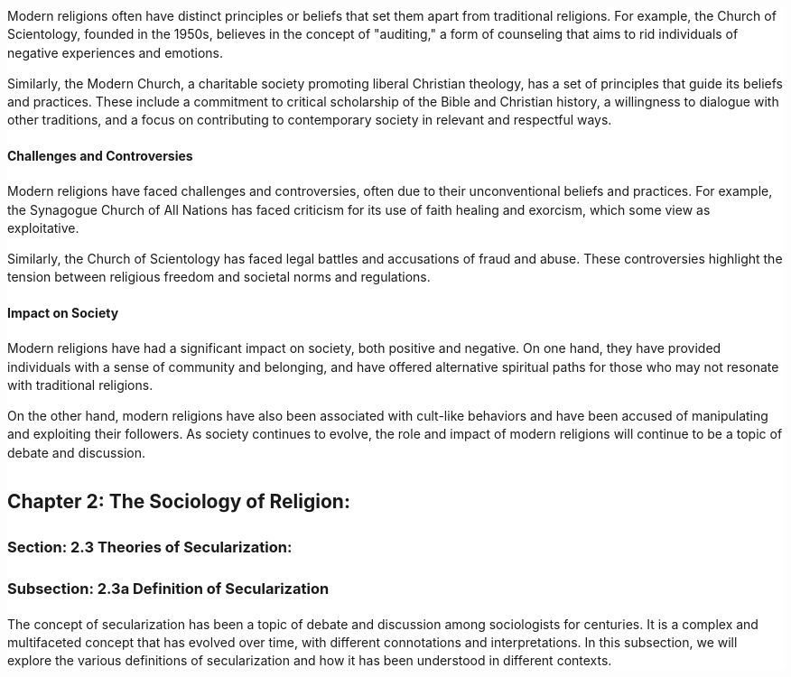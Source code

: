 

Modern religions often have distinct principles or beliefs that set them apart from traditional religions. For example, the Church of Scientology, founded in the 1950s, believes in the concept of "auditing," a form of counseling that aims to rid individuals of negative experiences and emotions.



Similarly, the Modern Church, a charitable society promoting liberal Christian theology, has a set of principles that guide its beliefs and practices. These include a commitment to critical scholarship of the Bible and Christian history, a willingness to dialogue with other traditions, and a focus on contributing to contemporary society in relevant and respectful ways.



#### Challenges and Controversies



Modern religions have faced challenges and controversies, often due to their unconventional beliefs and practices. For example, the Synagogue Church of All Nations has faced criticism for its use of faith healing and exorcism, which some view as exploitative.



Similarly, the Church of Scientology has faced legal battles and accusations of fraud and abuse. These controversies highlight the tension between religious freedom and societal norms and regulations.



#### Impact on Society



Modern religions have had a significant impact on society, both positive and negative. On one hand, they have provided individuals with a sense of community and belonging, and have offered alternative spiritual paths for those who may not resonate with traditional religions.



On the other hand, modern religions have also been associated with cult-like behaviors and have been accused of manipulating and exploiting their followers. As society continues to evolve, the role and impact of modern religions will continue to be a topic of debate and discussion.





## Chapter 2: The Sociology of Religion:



### Section: 2.3 Theories of Secularization:



### Subsection: 2.3a Definition of Secularization



The concept of secularization has been a topic of debate and discussion among sociologists for centuries. It is a complex and multifaceted concept that has evolved over time, with different connotations and interpretations. In this subsection, we will explore the various definitions of secularization and how it has been understood in different contexts.
